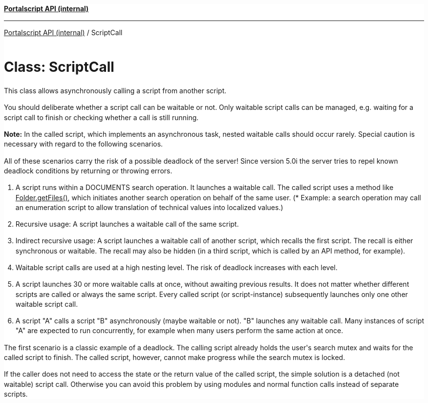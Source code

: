 [**Portalscript API (internal)**](../README.md)

***

[Portalscript API (internal)](../globals.md) / ScriptCall

# Class: ScriptCall

This class allows asynchronously calling a script from another script.  

You should deliberate whether a script call can be waitable or not. Only waitable script calls can be managed, 
e.g. waiting for a script call to finish or checking whether a call is still running.  

**Note:** In the called script, which implements an asynchronous task, nested waitable calls should occur rarely. 
Special caution is necessary with regard to the following scenarios.

All of these scenarios carry the risk of a possible deadlock of the server! Since version 5.0i the server tries 
to repel known deadlock conditions by returning or throwing errors.

1. A script runs within a DOCUMENTS search operation. It launches a waitable call. The called script uses a method 
like [Folder.getFiles()](../interfaces/Folder.md#getfiles), which initiates another search operation on behalf of the same user. 
(* Example: a search operation may call an enumeration script to allow translation of technical values into localized values.)

2. Recursive usage: A script launches a waitable call of the same script.

3. Indirect recursive usage: A script launches a waitable call of another script, which recalls the first script. 
The recall is either synchronous or waitable. The recall may also be hidden (in a third script, which is called by an API method, for example).

4. Waitable script calls are used at a high nesting level. The risk of deadlock increases with each level.

5. A script launches 30 or more waitable calls at once, without awaiting previous results. It does not matter 
whether different scripts are called or always the same script. Every called script (or script-instance) subsequently 
launches only one other waitable script call.

6. A script "A" calls a script "B" asynchronously (maybe waitable or not). "B" launches any waitable call. Many instances of 
script "A" are expected to run concurrently, for example when many users perform the same action at once.

The first scenario is a classic example of a deadlock. The calling script already holds the user's search mutex and 
waits for the called script to finish. The called script, however, cannot make progress while the search mutex is locked.

If the caller does not need to access the state or the return value of the called script, the simple solution is 
a detached (not waitable) script call. Otherwise you can avoid this problem by using modules and normal function calls instead of separate scripts.
